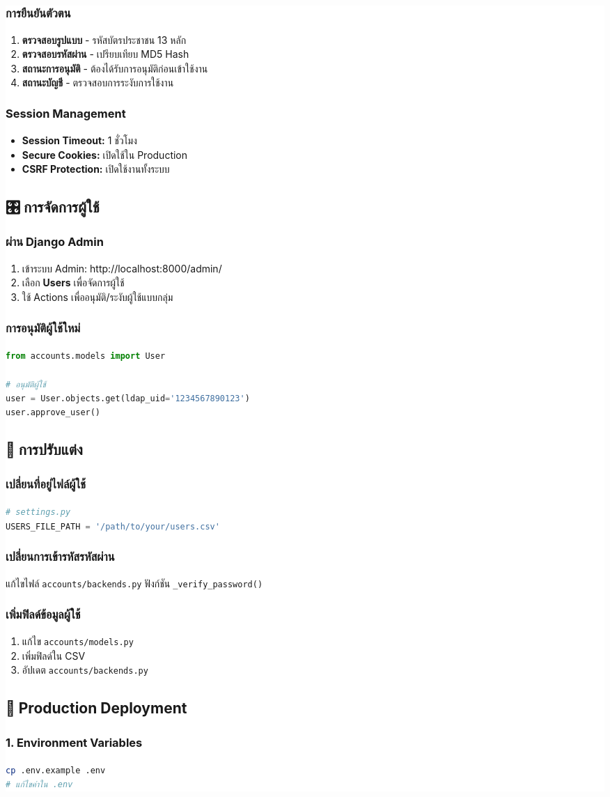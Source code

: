 ### การยืนยันตัวตน
1. **ตรวจสอบรูปแบบ** - รหัสบัตรประชาชน 13 หลัก
2. **ตรวจสอบรหัสผ่าน** - เปรียบเทียบ MD5 Hash
3. **สถานะการอนุมัติ** - ต้องได้รับการอนุมัติก่อนเข้าใช้งาน
4. **สถานะบัญชี** - ตรวจสอบการระงับการใช้งาน

### Session Management
- **Session Timeout:** 1 ชั่วโมง
- **Secure Cookies:** เปิดใช้ใน Production
- **CSRF Protection:** เปิดใช้งานทั้งระบบ

## 🎛️ การจัดการผู้ใช้

### ผ่าน Django Admin
1. เข้าระบบ Admin: http://localhost:8000/admin/
2. เลือก **Users** เพื่อจัดการผู้ใช้
3. ใช้ Actions เพื่ออนุมัติ/ระงับผู้ใช้แบบกลุ่ม

### การอนุมัติผู้ใช้ใหม่
```python
from accounts.models import User

# อนุมัติผู้ใช้
user = User.objects.get(ldap_uid='1234567890123')
user.approve_user()
```

## 🔧 การปรับแต่ง

### เปลี่ยนที่อยู่ไฟล์ผู้ใช้
```python
# settings.py
USERS_FILE_PATH = '/path/to/your/users.csv'
```

### เปลี่ยนการเข้ารหัสรหัสผ่าน
แก้ไขไฟล์ `accounts/backends.py` ฟังก์ชัน `_verify_password()`

### เพิ่มฟิลด์ข้อมูลผู้ใช้
1. แก้ไข `accounts/models.py`
2. เพิ่มฟิลด์ใน CSV
3. อัปเดต `accounts/backends.py`

## 🚀 Production Deployment

### 1. Environment Variables
```bash
cp .env.example .env
# แก้ไขค่าใน .env
```
